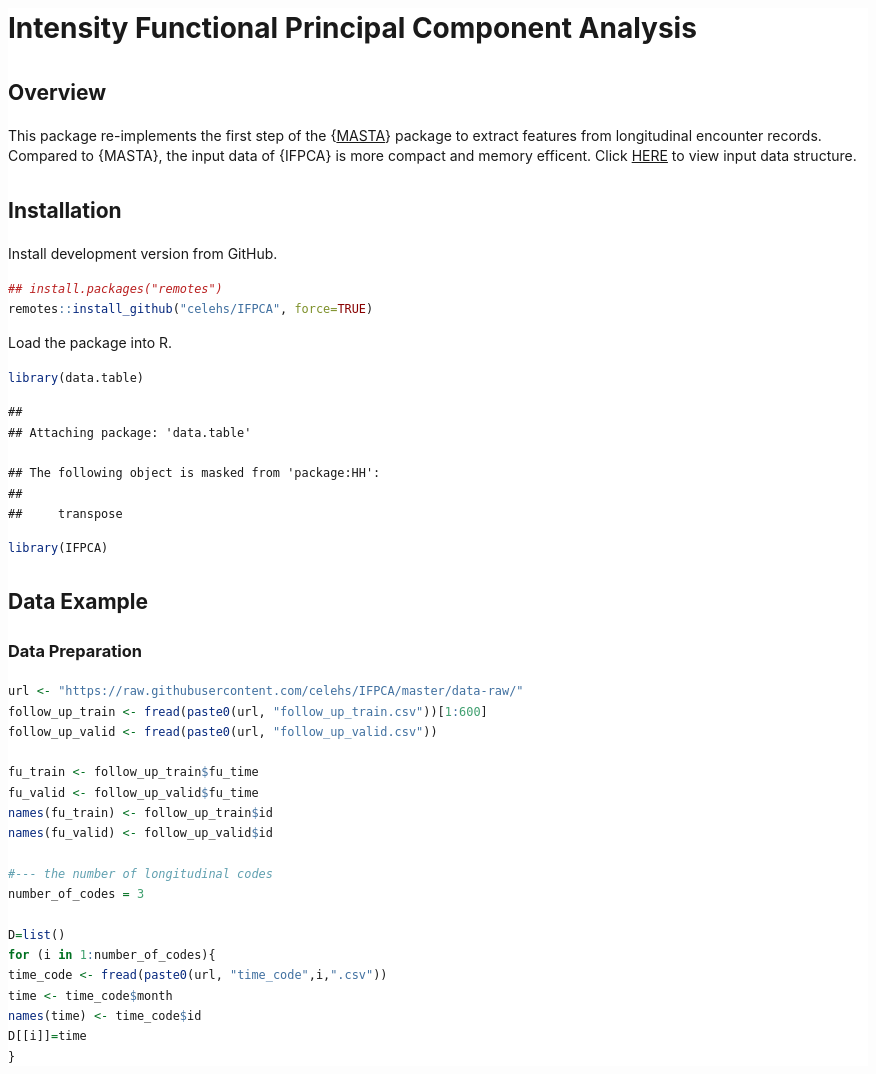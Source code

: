 Intensity Functional Principal Component Analysis
================

## Overview

This package re-implements the first step of the
{[MASTA](https://celehs.github.io/MASTA/)} package to extract features
from longitudinal encounter records. Compared to {MASTA}, the input data
of {IFPCA} is more compact and memory efficent. Click
[HERE](https://github.com/celehs/IFPCA/tree/master/data-raw) to view
input data structure.

## Installation

Install development version from GitHub.

``` r
## install.packages("remotes")
remotes::install_github("celehs/IFPCA", force=TRUE)
```

Load the package into R.

``` r
library(data.table)
```

    ## 
    ## Attaching package: 'data.table'

    ## The following object is masked from 'package:HH':
    ## 
    ##     transpose

``` r
library(IFPCA)
```

## Data Example

### Data Preparation

``` r
url <- "https://raw.githubusercontent.com/celehs/IFPCA/master/data-raw/"
follow_up_train <- fread(paste0(url, "follow_up_train.csv"))[1:600]
follow_up_valid <- fread(paste0(url, "follow_up_valid.csv"))

fu_train <- follow_up_train$fu_time
fu_valid <- follow_up_valid$fu_time
names(fu_train) <- follow_up_train$id
names(fu_valid) <- follow_up_valid$id

#--- the number of longitudinal codes
number_of_codes = 3

D=list()
for (i in 1:number_of_codes){
time_code <- fread(paste0(url, "time_code",i,".csv"))
time <- time_code$month
names(time) <- time_code$id
D[[i]]=time
}
```
